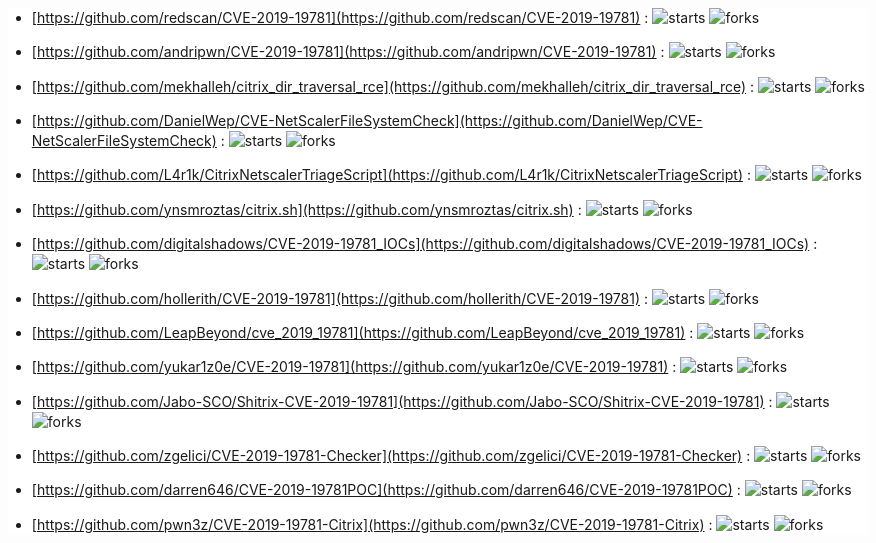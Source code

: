 - [https://github.com/redscan/CVE-2019-19781](https://github.com/redscan/CVE-2019-19781) :  ![starts](https://img.shields.io/github/stars/redscan/CVE-2019-19781.svg) ![forks](https://img.shields.io/github/forks/redscan/CVE-2019-19781.svg)

- [https://github.com/andripwn/CVE-2019-19781](https://github.com/andripwn/CVE-2019-19781) :  ![starts](https://img.shields.io/github/stars/andripwn/CVE-2019-19781.svg) ![forks](https://img.shields.io/github/forks/andripwn/CVE-2019-19781.svg)

- [https://github.com/mekhalleh/citrix_dir_traversal_rce](https://github.com/mekhalleh/citrix_dir_traversal_rce) :  ![starts](https://img.shields.io/github/stars/mekhalleh/citrix_dir_traversal_rce.svg) ![forks](https://img.shields.io/github/forks/mekhalleh/citrix_dir_traversal_rce.svg)

- [https://github.com/DanielWep/CVE-NetScalerFileSystemCheck](https://github.com/DanielWep/CVE-NetScalerFileSystemCheck) :  ![starts](https://img.shields.io/github/stars/DanielWep/CVE-NetScalerFileSystemCheck.svg) ![forks](https://img.shields.io/github/forks/DanielWep/CVE-NetScalerFileSystemCheck.svg)

- [https://github.com/L4r1k/CitrixNetscalerTriageScript](https://github.com/L4r1k/CitrixNetscalerTriageScript) :  ![starts](https://img.shields.io/github/stars/L4r1k/CitrixNetscalerTriageScript.svg) ![forks](https://img.shields.io/github/forks/L4r1k/CitrixNetscalerTriageScript.svg)

- [https://github.com/ynsmroztas/citrix.sh](https://github.com/ynsmroztas/citrix.sh) :  ![starts](https://img.shields.io/github/stars/ynsmroztas/citrix.sh.svg) ![forks](https://img.shields.io/github/forks/ynsmroztas/citrix.sh.svg)

- [https://github.com/digitalshadows/CVE-2019-19781_IOCs](https://github.com/digitalshadows/CVE-2019-19781_IOCs) :  ![starts](https://img.shields.io/github/stars/digitalshadows/CVE-2019-19781_IOCs.svg) ![forks](https://img.shields.io/github/forks/digitalshadows/CVE-2019-19781_IOCs.svg)

- [https://github.com/hollerith/CVE-2019-19781](https://github.com/hollerith/CVE-2019-19781) :  ![starts](https://img.shields.io/github/stars/hollerith/CVE-2019-19781.svg) ![forks](https://img.shields.io/github/forks/hollerith/CVE-2019-19781.svg)

- [https://github.com/LeapBeyond/cve_2019_19781](https://github.com/LeapBeyond/cve_2019_19781) :  ![starts](https://img.shields.io/github/stars/LeapBeyond/cve_2019_19781.svg) ![forks](https://img.shields.io/github/forks/LeapBeyond/cve_2019_19781.svg)

- [https://github.com/yukar1z0e/CVE-2019-19781](https://github.com/yukar1z0e/CVE-2019-19781) :  ![starts](https://img.shields.io/github/stars/yukar1z0e/CVE-2019-19781.svg) ![forks](https://img.shields.io/github/forks/yukar1z0e/CVE-2019-19781.svg)

- [https://github.com/Jabo-SCO/Shitrix-CVE-2019-19781](https://github.com/Jabo-SCO/Shitrix-CVE-2019-19781) :  ![starts](https://img.shields.io/github/stars/Jabo-SCO/Shitrix-CVE-2019-19781.svg) ![forks](https://img.shields.io/github/forks/Jabo-SCO/Shitrix-CVE-2019-19781.svg)

- [https://github.com/zgelici/CVE-2019-19781-Checker](https://github.com/zgelici/CVE-2019-19781-Checker) :  ![starts](https://img.shields.io/github/stars/zgelici/CVE-2019-19781-Checker.svg) ![forks](https://img.shields.io/github/forks/zgelici/CVE-2019-19781-Checker.svg)

- [https://github.com/darren646/CVE-2019-19781POC](https://github.com/darren646/CVE-2019-19781POC) :  ![starts](https://img.shields.io/github/stars/darren646/CVE-2019-19781POC.svg) ![forks](https://img.shields.io/github/forks/darren646/CVE-2019-19781POC.svg)

- [https://github.com/pwn3z/CVE-2019-19781-Citrix](https://github.com/pwn3z/CVE-2019-19781-Citrix) :  ![starts](https://img.shields.io/github/stars/pwn3z/CVE-2019-19781-Citrix.svg) ![forks](https://img.shields.io/github/forks/pwn3z/CVE-2019-19781-Citrix.svg)
